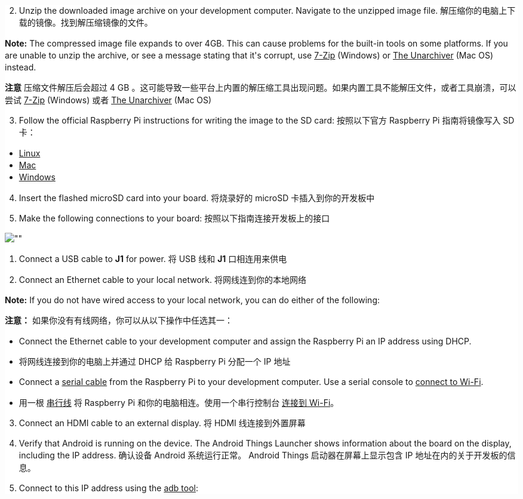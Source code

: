 2.  Unzip the downloaded image archive on your development computer. Navigate to the unzipped image file.
    解压缩你的电脑上下载的镜像。找到解压缩镜像的文件。

**Note:** The compressed image file expands to over 4GB. This can cause problems for the built-in tools on some platforms. If you are unable to unzip the archive, or see a message stating that it's corrupt, use [7-Zip](http://www.7-zip.org/download.html) (Windows) or [The Unarchiver](http://unarchiver.c3.cx/unarchiver) (Mac OS) instead.
    
**注意** 压缩文件解压后会超过 4 GB 。这可能导致一些平台上内置的解压缩工具出现问题。如果内置工具不能解压文件，或者工具崩溃，可以尝试 [7-Zip](http://www.7-zip.org/download.html) (Windows) 或者 [The Unarchiver](http://unarchiver.c3.cx/unarchiver) (Mac OS)

3.  Follow the official Raspberry Pi instructions for writing the image to the SD card:
    按照以下官方 Raspberry Pi 指南将镜像写入 SD 卡：

*   [Linux](https://www.raspberrypi.org/documentation/installation/installing-images/linux.md)
*   [Mac](https://www.raspberrypi.org/documentation/installation/installing-images/mac.md)
*   [Windows](https://www.raspberrypi.org/documentation/installation/installing-images/windows.md)

4.  Insert the flashed microSD card into your board.
    将烧录好的 microSD 卡插入到你的开发板中 
    
5.  Make the following connections to your board:
    按照以下指南连接开发板上的接口


![""](https://developer.android.google.cn/things/images/raspberrypi-connections.png)

1.  Connect a USB cable to **J1** for power.
    将 USB 线和 **J1** 口相连用来供电

2.  Connect an Ethernet cable to your local network.
    将网线连到你的本地网络

**Note:** If you do not have wired access to your local network, you can do either of the following:
		
**注意：** 如果你没有有线网络，你可以从以下操作中任选其一：

*   Connect the Ethernet cable to your development computer and assign the Raspberry Pi an IP address using DHCP.

*   将网线连接到你的电脑上并通过 DHCP 给 Raspberry Pi 分配一个 IP 地址

*   Connect a [serial cable](#serial_debug_console) from the Raspberry Pi to your development computer. Use a serial console to [connect to Wi-Fi](#connecting_wi-fi).
		
*   用一根 [串行线](#serial_debug_console) 将 Raspberry Pi 和你的电脑相连。使用一个串行控制台 [连接到 Wi-Fi](#connecting_wi-fi)。

3.  Connect an HDMI cable to an external display.
    将 HDMI 线连接到外置屏幕

6.  Verify that Android is running on the device. The Android Things Launcher shows information about the board on the display, including the IP address.
    确认设备 Android 系统运行正常。 Android Things 启动器在屏幕上显示包含 IP 地址在内的关于开发板的信息。

7.  Connect to this IP address using the [adb tool](https://developer.android.google.cn/tools/help/adb.html):
